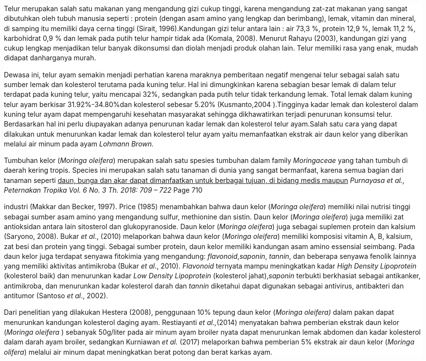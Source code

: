 <p><span class="font6">Telur merupakan salah satu makanan yang mengandung gizi cukup tinggi, karena mengandung zat-zat makanan yang sangat dibutuhkan oleh tubuh manusia seperti : protein (dengan asam amino yang lengkap dan berimbang), lemak, vitamin dan mineral, di samping itu memiliki daya cerna tinggi (Sirait, 1996).Kandungan gizi telur antara lain : air 73,3 %, protein 12,9 %, lemak 11,2 %, karbohidrat 0,9 % dan lemak pada putih telur hampir tidak ada (Komala, 2008). Menurut Rahayu (2003), kandungan gizi yang cukup lengkap menjadikan telur banyak dikonsumsi dan diolah menjadi produk olahan lain. Telur memiliki rasa yang enak, mudah didapat danharganya murah.</span></p>
<p><span class="font6">Dewasa ini, telur ayam semakin menjadi perhatian karena maraknya pemberitaan negatif mengenai telur sebagai salah satu sumber lemak dan kolesterol terutama pada kuning telur. Hal ini dimungkinkan karena sebagian besar lemak di dalam telur terdapat pada kuning telur, yaitu mencapai 32%, sedangkan pada putih telur tidak terkandung lemak. Total lemak dalam kuning telur ayam berkisar 31.92%-34.80%dan kolesterol sebesar 5.20% (Kusmanto,2004 ).Tingginya kadar lemak dan kolesterol dalam kuning telur ayam dapat mempengaruhi kesehatan masyarakat sehingga dikhawatirkan terjadi penurunan konsumsi telur. Berdasarkan hal ini perlu diupayakan adanya penurunan kadar lemak dan kolesterol telur ayam.Salah satu cara yang dapat dilakukan untuk menurunkan kadar lemak dan kolesterol telur ayam yaitu memanfaatkan ekstrak air daun kelor yang diberikan melalui air minum pada ayam </span><span class="font6" style="font-style:italic;">Lohmann Brown.</span></p>
<p><span class="font6">Tumbuhan kelor (</span><span class="font6" style="font-style:italic;">Moringa oleifera</span><span class="font6">) merupakan salah satu spesies tumbuhan dalam family </span><span class="font6" style="font-style:italic;">Moringaceae</span><span class="font6"> yang tahan tumbuh di daerah kering tropis. Species ini merupakan salah satu tanaman di dunia yang sangat bermanfaat, karena semua bagian dari tanaman seperti </span><span class="font6" style="text-decoration:underline;">daun, bunga dan akar dapat dimanfaatkan untuk berbagai tujuan, di bidang medis maupun</span><span class="font6"> </span><span class="font5" style="font-style:italic;">Purnayasa et al., Peternakan Tropika Vol. 6 No. 3 Th. 2018: 709 – 722</span><span class="font5"> Page 710</span></p>
<p><span class="font6">industri (Makkar dan Becker, 1997). Price (1985) menambahkan bahwa daun kelor (</span><span class="font6" style="font-style:italic;">Moringa oleifera</span><span class="font6">) memiliki nilai nutrisi tinggi sebagai sumber asam amino yang mengandung sulfur, methionine dan sistin. Daun kelor (</span><span class="font6" style="font-style:italic;">Moringa oleifera</span><span class="font6">) juga memiliki zat antioksidan antara lain sitosterol dan glukopyranoside. Daun kelor (</span><span class="font6" style="font-style:italic;">Moringa oleifera</span><span class="font6">) juga sebagai suplemen protein dan kalsium (Saryono, 2008). Bukar </span><span class="font6" style="font-style:italic;">et al</span><span class="font6">., (2010) melaporkan bahwa daun kelor (</span><span class="font6" style="font-style:italic;">Moringa oleifera</span><span class="font6">) memiliki komposisi vitamin A, B, kalsium, zat besi dan protein yang tinggi. Sebagai sumber protein, daun kelor memiliki kandungan asam amino essensial seimbang. Pada daun kelor juga terdapat senyawa fitokimia yang mengandung: </span><span class="font6" style="font-style:italic;">flavonoid</span><span class="font6">,</span><span class="font6" style="font-style:italic;">saponin</span><span class="font6">, </span><span class="font6" style="font-style:italic;">tannin</span><span class="font6">, dan beberapa senyawa fenolik lainnya yang memiliki aktivitas antimikroba (Bukar </span><span class="font6" style="font-style:italic;">et al</span><span class="font6">., 2010). </span><span class="font6" style="font-style:italic;">Flavonoid</span><span class="font6"> ternyata mampu meningkatkan kadar </span><span class="font6" style="font-style:italic;">High Density Lipoprotein</span><span class="font6"> (kolesterol baik) dan menurunkan kadar </span><span class="font6" style="font-style:italic;">Low Density Lipoprotein </span><span class="font6">(kolesterol jahat),</span><span class="font6" style="font-style:italic;">saponin</span><span class="font6"> terbukti berkhasiat sebagai antikanker, antimikroba, dan menurunkan kadar kolesterol darah dan </span><span class="font6" style="font-style:italic;">tannin</span><span class="font6"> diketahui dapat digunakan sebagai antivirus, antibakteri dan antitumor (Santoso </span><span class="font6" style="font-style:italic;">et al</span><span class="font6">., 2002).</span></p>
<p><span class="font6">Dari penelitian yang dilakukan Hestera (2008), penggunaan 10% tepung daun kelor (</span><span class="font6" style="font-style:italic;">Moringa oleifera)</span><span class="font6"> dalam pakan dapat menurunkan kandungan kolesterol daging ayam. Restiayanti </span><span class="font6" style="font-style:italic;">et al.,</span><span class="font6">(2014) menyatakan bahwa pemberian ekstrak daun kelor (</span><span class="font6" style="font-style:italic;">Moringa oleifera</span><span class="font6"> ) sebanyak 50g/liter pada air minum ayam broiler nyata dapat menurunkan lemak abdomen dan kadar kolesterol dalam darah ayam broiler, sedangkan Kurniawan </span><span class="font6" style="font-style:italic;">et al.</span><span class="font6"> (2017) melaporkan bahwa pemberian 5% ekstrak air daun kelor (</span><span class="font6" style="font-style:italic;">Moringa olifera</span><span class="font6">) melalui air minum dapat meningkatkan berat potong dan berat karkas ayam.</span></p>